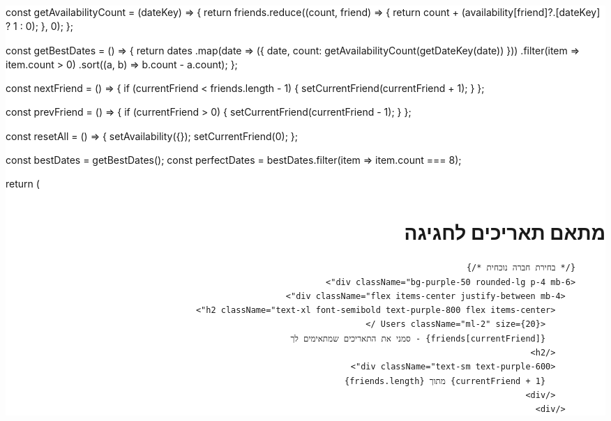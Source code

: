   const getAvailabilityCount = (dateKey) => {
    return friends.reduce((count, friend) => {
      return count + (availability[friend]?.[dateKey] ? 1 : 0);
    }, 0);
  };

  const getBestDates = () => {
    return dates
      .map(date => ({
        date,
        count: getAvailabilityCount(getDateKey(date))
      }))
      .filter(item => item.count > 0)
      .sort((a, b) => b.count - a.count);
  };

  const nextFriend = () => {
    if (currentFriend < friends.length - 1) {
      setCurrentFriend(currentFriend + 1);
    }
  };

  const prevFriend = () => {
    if (currentFriend > 0) {
      setCurrentFriend(currentFriend - 1);
    }
  };

  const resetAll = () => {
    setAvailability({});
    setCurrentFriend(0);
  };

  const bestDates = getBestDates();
  const perfectDates = bestDates.filter(item => item.count === 8);

  return (
    <div className="min-h-screen bg-gradient-to-br from-pink-50 to-purple-100 p-4" dir="rtl">
      <div className="max-w-4xl mx-auto">
        <div className="bg-white rounded-xl shadow-lg p-6 mb-6">
          <div className="flex items-center justify-center mb-6">
            <Calendar className="text-purple-600 ml-2" size={32} />
            <h1 className="text-3xl font-bold text-purple-800">מתאם תאריכים לחגיגה</h1>
          </div>
          
          {/* בחירת חברה נוכחית */}
          <div className="bg-purple-50 rounded-lg p-4 mb-6">
            <div className="flex items-center justify-between mb-4">
              <h2 className="text-xl font-semibold text-purple-800 flex items-center">
                <Users className="ml-2" size={20} />
                {friends[currentFriend]} - סמני את התאריכים שמתאימים לך
              </h2>
              <div className="text-sm text-purple-600">
                {currentFriend + 1} מתוך {friends.length}
              </div>
            </div>
            
